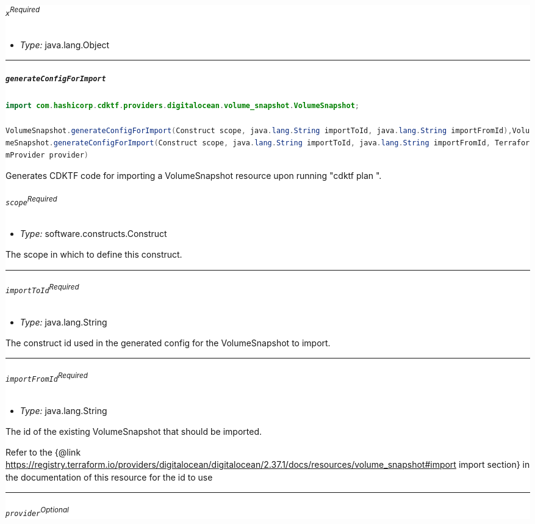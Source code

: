 ###### `x`<sup>Required</sup> <a name="x" id="@cdktf/provider-digitalocean.volumeSnapshot.VolumeSnapshot.isTerraformResource.parameter.x"></a>

- *Type:* java.lang.Object

---

##### `generateConfigForImport` <a name="generateConfigForImport" id="@cdktf/provider-digitalocean.volumeSnapshot.VolumeSnapshot.generateConfigForImport"></a>

```java
import com.hashicorp.cdktf.providers.digitalocean.volume_snapshot.VolumeSnapshot;

VolumeSnapshot.generateConfigForImport(Construct scope, java.lang.String importToId, java.lang.String importFromId),VolumeSnapshot.generateConfigForImport(Construct scope, java.lang.String importToId, java.lang.String importFromId, TerraformProvider provider)
```

Generates CDKTF code for importing a VolumeSnapshot resource upon running "cdktf plan <stack-name>".

###### `scope`<sup>Required</sup> <a name="scope" id="@cdktf/provider-digitalocean.volumeSnapshot.VolumeSnapshot.generateConfigForImport.parameter.scope"></a>

- *Type:* software.constructs.Construct

The scope in which to define this construct.

---

###### `importToId`<sup>Required</sup> <a name="importToId" id="@cdktf/provider-digitalocean.volumeSnapshot.VolumeSnapshot.generateConfigForImport.parameter.importToId"></a>

- *Type:* java.lang.String

The construct id used in the generated config for the VolumeSnapshot to import.

---

###### `importFromId`<sup>Required</sup> <a name="importFromId" id="@cdktf/provider-digitalocean.volumeSnapshot.VolumeSnapshot.generateConfigForImport.parameter.importFromId"></a>

- *Type:* java.lang.String

The id of the existing VolumeSnapshot that should be imported.

Refer to the {@link https://registry.terraform.io/providers/digitalocean/digitalocean/2.37.1/docs/resources/volume_snapshot#import import section} in the documentation of this resource for the id to use

---

###### `provider`<sup>Optional</sup> <a name="provider" id="@cdktf/provider-digitalocean.volumeSnapshot.VolumeSnapshot.generateConfigForImport.parameter.provider"></a>

